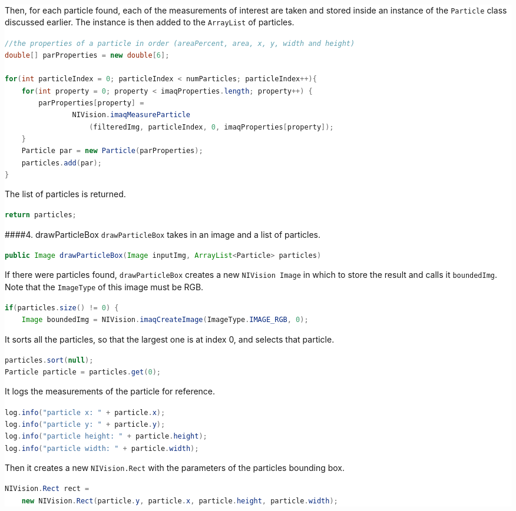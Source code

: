 Then, for each particle found, each of the measurements of interest are taken and stored inside an instance of the `Particle` class discussed earlier. The instance is then added to the `ArrayList` of particles.
```java
//the properties of a particle in order (areaPercent, area, x, y, width and height)
double[] parProperties = new double[6];

for(int particleIndex = 0; particleIndex < numParticles; particleIndex++){
	for(int property = 0; property < imaqProperties.length; property++) {
		parProperties[property] = 
				NIVision.imaqMeasureParticle
					(filteredImg, particleIndex, 0, imaqProperties[property]);
	}
	Particle par = new Particle(parProperties);
	particles.add(par);
}
```

The list of particles is returned.
```java
return particles;
```

####4. drawParticleBox
`drawParticleBox` takes in an image and a list of particles.
```java
public Image drawParticleBox(Image inputImg, ArrayList<Particle> particles) 
```

If there were particles found, `drawParticleBox` creates a new `NIVision Image` in which to store the result and calls it `boundedImg`. Note that the `ImageType` of this image must be RGB.

```java
if(particles.size() != 0) {
	Image boundedImg = NIVision.imaqCreateImage(ImageType.IMAGE_RGB, 0);
```

It sorts all the particles, so that the largest one is at index 0, and selects that particle.
```java
particles.sort(null);
Particle particle = particles.get(0);
```

It logs the measurements of the particle for reference.
```java
log.info("particle x: " + particle.x);
log.info("particle y: " + particle.y);
log.info("particle height: " + particle.height);
log.info("particle width: " + particle.width);
```

Then it creates a new `NIVision.Rect` with the parameters of the particles bounding box.
```java
NIVision.Rect rect = 
	new NIVision.Rect(particle.y, particle.x, particle.height, particle.width);
```

